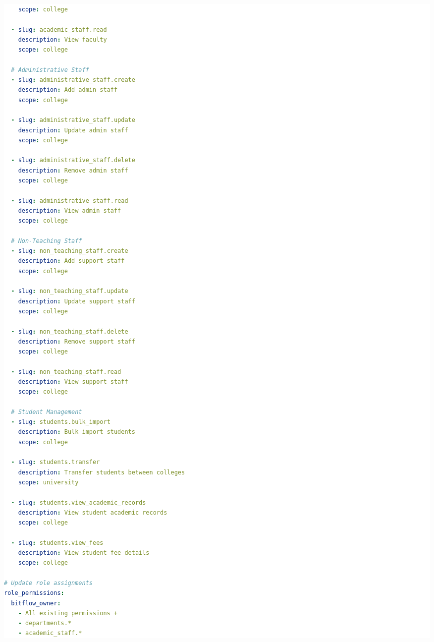 ```yaml
    scope: college
    
  - slug: academic_staff.read
    description: View faculty
    scope: college
    
  # Administrative Staff
  - slug: administrative_staff.create
    description: Add admin staff
    scope: college
    
  - slug: administrative_staff.update
    description: Update admin staff
    scope: college
    
  - slug: administrative_staff.delete
    description: Remove admin staff
    scope: college
    
  - slug: administrative_staff.read
    description: View admin staff
    scope: college
    
  # Non-Teaching Staff
  - slug: non_teaching_staff.create
    description: Add support staff
    scope: college
    
  - slug: non_teaching_staff.update
    description: Update support staff
    scope: college
    
  - slug: non_teaching_staff.delete
    description: Remove support staff
    scope: college
    
  - slug: non_teaching_staff.read
    description: View support staff
    scope: college
    
  # Student Management
  - slug: students.bulk_import
    description: Bulk import students
    scope: college
    
  - slug: students.transfer
    description: Transfer students between colleges
    scope: university
    
  - slug: students.view_academic_records
    description: View student academic records
    scope: college
    
  - slug: students.view_fees
    description: View student fee details
    scope: college

# Update role assignments
role_permissions:
  bitflow_owner:
    - All existing permissions +
    - departments.*
    - academic_staff.*
```
